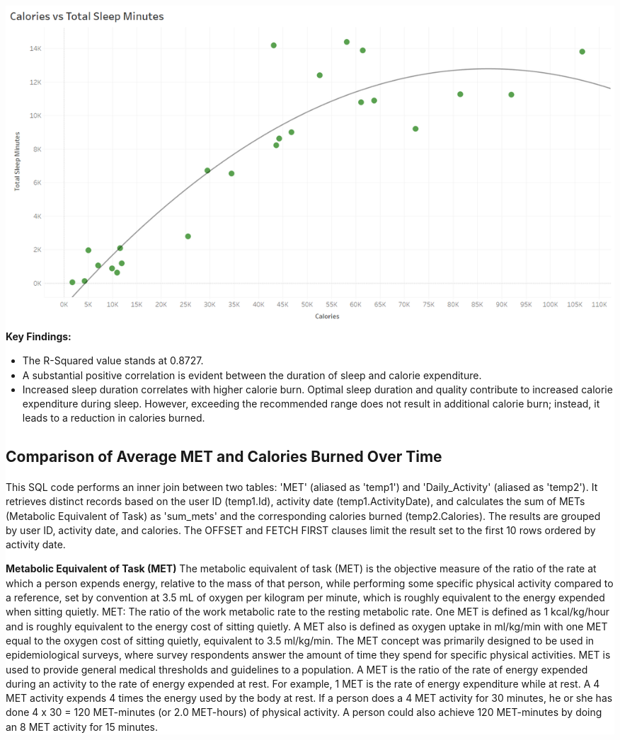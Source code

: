 ![image](https://github.com/mukul-bhele/fitnesstracker/blob/0da67b595721bb22bdd9f0cff31b8ede80a7f927/SQL%20Visualisations/Comparison%20(Sleep%20%26%20Calories%20-Plot).png)
**Key Findings:**
- The R-Squared value stands at 0.8727.
- A substantial positive correlation is evident between the duration of sleep and calorie expenditure.
- Increased sleep duration correlates with higher calorie burn. Optimal sleep duration and quality contribute to increased calorie expenditure during sleep. However, exceeding the recommended range does not result in additional calorie burn; instead, it leads to a reduction in calories burned.

## Comparison of Average MET and Calories Burned Over Time
This SQL code performs an inner join between two tables: 'MET' (aliased as 'temp1') and 'Daily_Activity' (aliased as 'temp2').
It retrieves distinct records based on the user ID (temp1.Id), activity date (temp1.ActivityDate), and calculates the
sum of METs (Metabolic Equivalent of Task) as 'sum_mets' and the corresponding calories burned (temp2.Calories). The
results are grouped by user ID, activity date, and calories. The OFFSET and FETCH FIRST clauses limit the result
set to the first 10 rows ordered by activity date.

**Metabolic Equivalent of Task (MET)**
The metabolic equivalent of task (MET) is the objective measure of the ratio of the rate at which a person expends energy, relative to the mass of that person, while performing some specific physical activity compared to a reference, set by convention at 3.5 mL of oxygen per kilogram per minute, which is roughly equivalent to the energy expended when sitting quietly. MET: The ratio of the work metabolic rate to the resting metabolic rate. One MET is defined as 1 kcal/kg/hour and is roughly equivalent to the energy cost of sitting quietly. A MET also is defined as oxygen uptake in ml/kg/min with one MET equal to the oxygen cost of sitting quietly, equivalent to 3.5 ml/kg/min. The MET concept was primarily designed to be used in epidemiological surveys, where survey respondents answer the amount of time they spend for specific physical activities. MET is used to provide general medical thresholds and guidelines to a population. A MET is the ratio of the rate of energy expended during an activity to the rate of energy expended at rest. For example, 1 MET is the rate of energy expenditure while at rest. A 4 MET activity expends 4 times the energy used by the body at rest. If a person does a 4 MET activity for 30 minutes, he or she has done 4 x 30 = 120 MET-minutes (or 2.0 MET-hours) of physical activity. A person could also achieve 120 MET-minutes by doing an 8 MET activity for 15 minutes.
